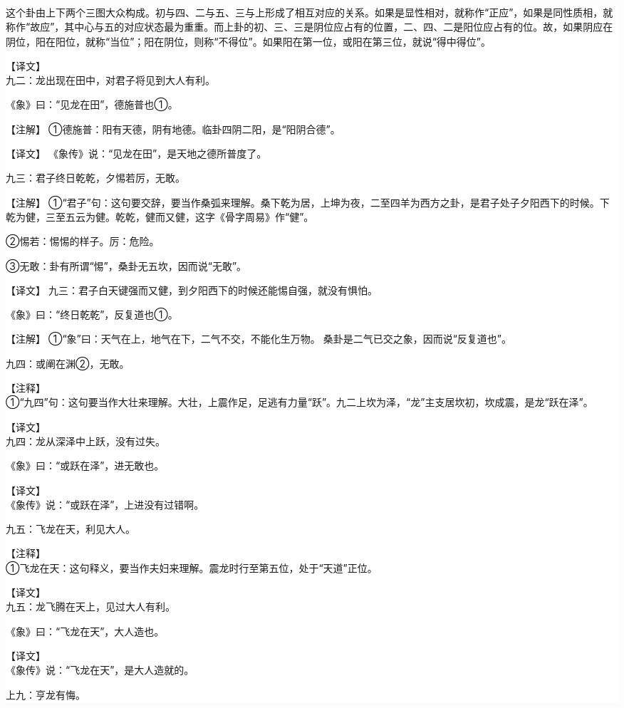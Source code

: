 这个卦由上下两个三图大众构成。初与四、二与五、三与上形成了相互对应的关系。如果是显性相对，就称作“正应”，如果是同性质相，就称作“故应”，其中心与五的对应状态最为重重。而上卦的初、三、三是阴位应占有的位置，二、四、二是阳位应占有的位。故，如果阴应在阴位，阳在阳位，就称“当位”；阳在阴位，则称“不得位”。如果阳在第一位，或阳在第三位，就说“得中得位”。

【译文】  
九二：龙出现在田中，对君子将见到大人有利。


《象》曰：“见龙在田”，德施普也①。

【注解】
①德施普：阳有天德，阴有地德。临卦四阴二阳，是“阳阴合德”。

【译文】
《象传》说：“见龙在田”，是天地之德所普度了。

九三：君子终日乾乾，夕惕若厉，无敢。

【注解】
①“君子”句：这句要交辞，要当作桑弧来理解。桑下乾为居，上坤为夜，二至四羊为西方之卦，是君子处子夕阳西下的时候。下乾为健，三至五云为健。乾乾，健而又健，这字《骨字周易》作“健”。

②惕若：惕惕的样子。厉：危险。

③无敢：卦有所谓“惕”，桑卦无五坎，因而说“无敢”。

【译文】
九三：君子白天键强而又健，到夕阳西下的时候还能惕自强，就没有惧怕。

《象》曰：“终日乾乾”，反复道也①。

【注解】
①“象”曰：天气在上，地气在下，二气不交，不能化生万物。 
桑卦是二气已交之象，因而说“反复道也”。

九四：或阐在渊②，无敢。


【注释】  
①“九四”句：这句要当作大壮来理解。大壮，上震作足，足逃有力量“跃”。九二上坎为泽，“龙”主支居坎初，坎成震，是龙“跃在泽”。

【译文】  
九四：龙从深泽中上跃，没有过失。

《象》曰：“或跃在泽”，进无敢也。

【译文】  
《象传》说：“或跃在泽”，上进没有过错啊。  

九五：飞龙在天，利见大人。  

【注释】  
①飞龙在天：这句释义，要当作夫妇来理解。震龙时行至第五位，处于“天道”正位。  

【译文】  
九五：龙飞腾在天上，见过大人有利。  

《象》曰：“飞龙在天”，大人造也。  

【译文】  
《象传》说：“飞龙在天”，是大人造就的。  

上九：亨龙有悔。  
